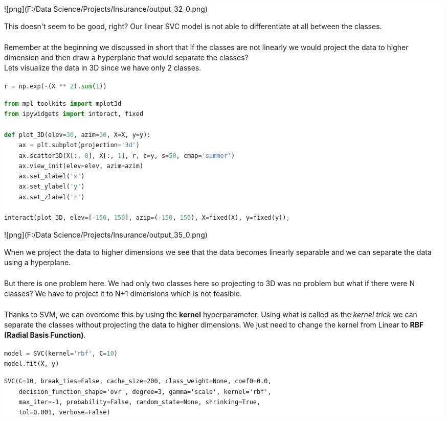 
![png](F:/Data Science/Projects/Insurance/output_32_0.png)


This doesn't seem to be good, right? Our linear SVC model is not able to differentiate at all between the classes.</br>
<br>Remember at the beginning we discussed in short that if the classes are not linearly we would project the data to higher dimension and then draw a hyperplane that would separate the classes?</br>
Lets visualize the data in 3D since we have only 2 classes.


```python
r = np.exp(-(X ** 2).sum(1))
```


```python
from mpl_toolkits import mplot3d
from ipywidgets import interact, fixed

def plot_3D(elev=30, azim=30, X=X, y=y):
    ax = plt.subplot(projection='3d')
    ax.scatter3D(X[:, 0], X[:, 1], r, c=y, s=50, cmap='summer')
    ax.view_init(elev=elev, azim=azim)
    ax.set_xlabel('x')
    ax.set_ylabel('y')
    ax.set_zlabel('r')

interact(plot_3D, elev=[-150, 150], azip=(-150, 150), X=fixed(X), y=fixed(y));
```


![png](F:/Data Science/Projects/Insurance/output_35_0.png)


When we project the data to higher dimensions we see that the data becomes linearly separable and we can separate the data using a hyperplane.</br>
<br>But there is one problem here. We had only two classes here so projecting to 3D was no problem but what if there were N classes? We have to project it to N+1 dimensions which is not feasible.</br>
<br>Thanks to SVM, we can overcome this by using the **kernel** hyperparameter. Using what is called as the *kernel trick* we can separate the classes without projecting the data to higher dimensions. We just need to change the kernel from Linear to **RBF (Radial Basis Function)**.</br>


```python
model = SVC(kernel='rbf', C=10)
model.fit(X, y)
```




    SVC(C=10, break_ties=False, cache_size=200, class_weight=None, coef0=0.0,
        decision_function_shape='ovr', degree=3, gamma='scale', kernel='rbf',
        max_iter=-1, probability=False, random_state=None, shrinking=True,
        tol=0.001, verbose=False)


